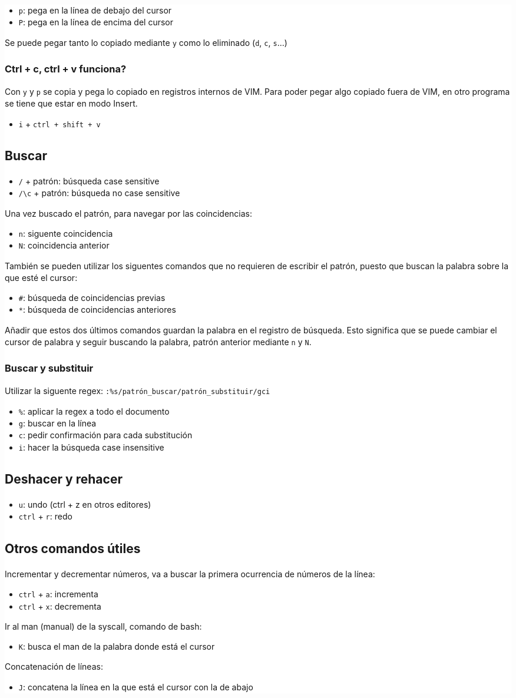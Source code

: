 * `p`: pega en la línea de debajo del cursor
* `P`: pega en la línea de encima del cursor

Se puede pegar tanto lo copiado mediante `y` como lo eliminado (`d`, `c`, `s`...)

### Ctrl + c, ctrl + v funciona?
Con `y` y `p` se copia y pega lo copiado en registros internos de VIM. Para poder pegar algo copiado fuera de VIM, en otro programa se tiene que estar en modo Insert.

* `i` + `ctrl + shift + v`

## Buscar

* `/` + patrón: búsqueda case sensitive
* `/\c` + patrón: búsqueda no case sensitive

Una vez buscado el patrón, para navegar por las coincidencias:

* `n`: siguente coincidencia
* `N`: coincidencia anterior

También se pueden utilizar los siguentes comandos que no requieren de escribir el patrón, puesto que buscan la palabra sobre la que esté el cursor:

* `#`: búsqueda de coincidencias previas
* `*`: búsqueda de coincidencias anteriores

Añadir que estos dos últimos comandos guardan la palabra en el registro de búsqueda. Esto significa que se puede cambiar el cursor de palabra y seguir buscando la palabra, patrón anterior mediante `n` y `N`.

### Buscar y substituir
Utilizar la siguente regex: `:%s/patrón_buscar/patrón_substituir/gci`

* `%`: aplicar la regex a todo el documento
* `g`: buscar en la línea
* `c`: pedir confirmación para cada substitución
* `i`: hacer la búsqueda case insensitive

## Deshacer y rehacer

* `u`: undo (ctrl + z en otros editores)
* `ctrl` + `r`: redo

## Otros comandos útiles
Incrementar y decrementar números, va a buscar la primera ocurrencia de números de la línea:

* `ctrl` + `a`: incrementa
* `ctrl` + `x`: decrementa

Ir al man (manual) de la syscall, comando de bash:
* `K`: busca el man de la palabra donde está el cursor

Concatenación de líneas:
* `J`: concatena la línea en la que está el cursor con la de abajo
